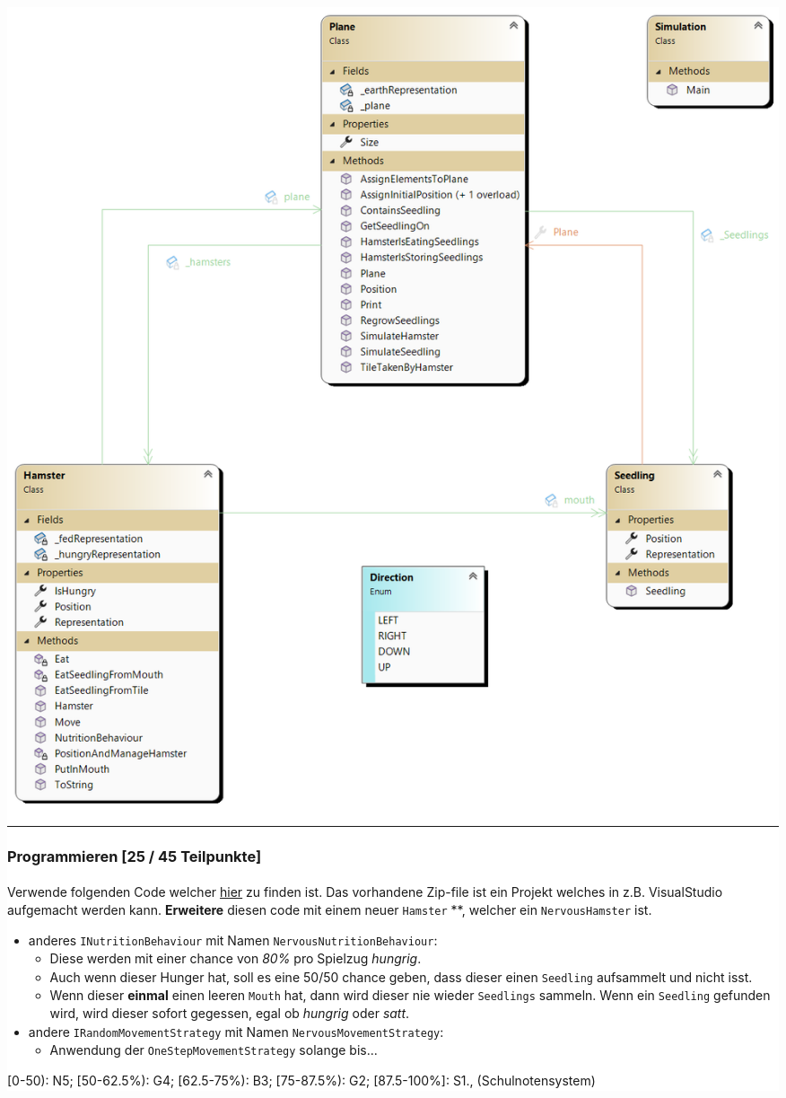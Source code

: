 
![alt](SmallClassDiagram-transparent.png)

---

### Programmieren [25 / 45 Teilpunkte]
Verwende folgenden Code welcher [hier](Aufgabe_2/VorlageAufgabe2.zip) zu finden ist. Das vorhandene Zip-file ist ein Projekt welches in z.B. VisualStudio aufgemacht werden kann. **Erweitere** diesen code mit einem neuer ``Hamster`` **, welcher ein ``NervousHamster`` ist.
* anderes ``INutritionBehaviour`` mit Namen ``NervousNutritionBehaviour``:
    * Diese werden mit einer chance von *80%* pro Spielzug *hungrig*.
    * Auch wenn dieser Hunger hat, soll es eine 50/50 chance geben, dass dieser einen ``Seedling`` aufsammelt und nicht isst.
    * Wenn dieser **einmal** einen leeren ``Mouth`` hat, dann wird dieser nie wieder ``Seedlings`` sammeln. Wenn ein ``Seedling`` gefunden wird, wird dieser sofort gegessen, egal ob *hungrig* oder *satt*.
* andere ``IRandomMovementStrategy`` mit Namen ``NervousMovementStrategy``: 
    * Anwendung der ``OneStepMovementStrategy`` solange bis...

[0-50): N5; [50-62.5%): G4; [62.5-75%): B3; [75-87.5%): G2; [87.5-100%]: S1., (Schulnotensystem)